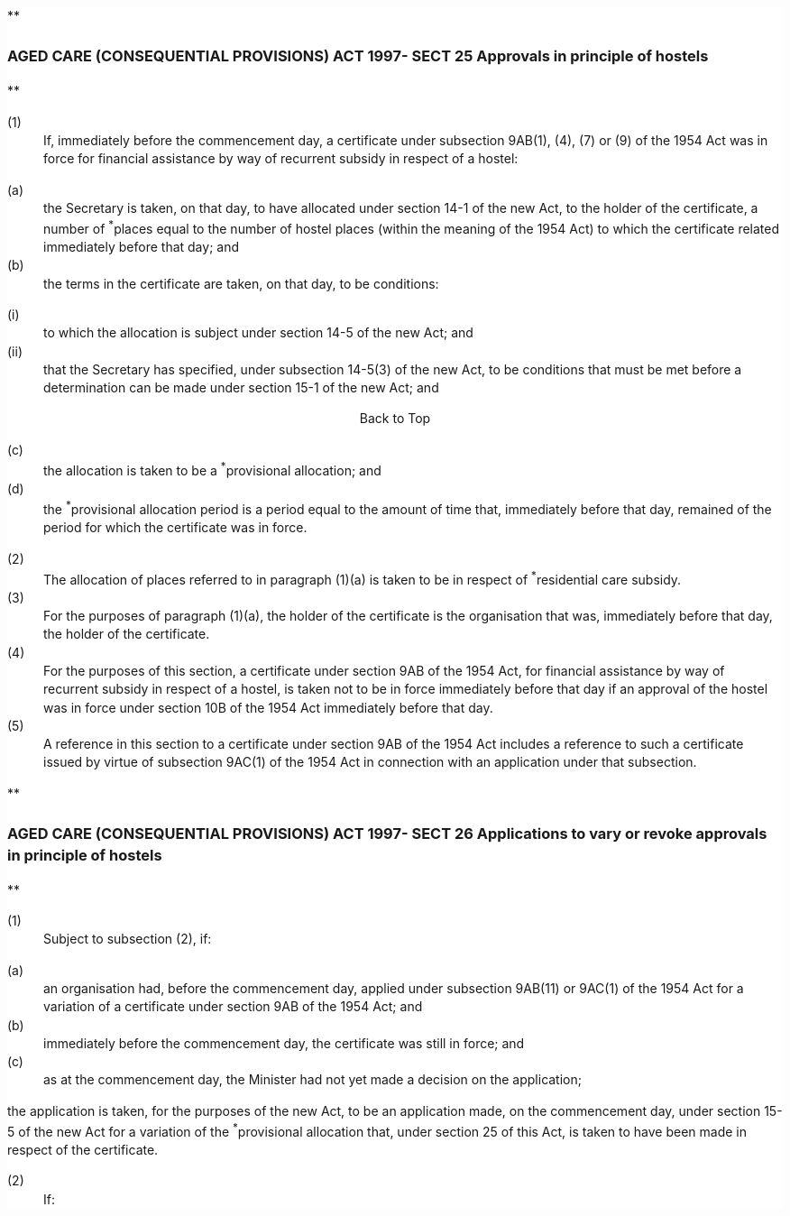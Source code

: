 </dl>  **

###  AGED CARE (CONSEQUENTIAL PROVISIONS) ACT 1997- SECT 25  Approvals in principle of hostels 
**  <dl compact=""> <dt>(1)</dt><dd>If, immediately before the commencement day, a certificate under subsection 9AB(1), (4), (7) or (9) of the 1954 Act was in force for financial assistance by way of recurrent subsidy in respect of a hostel: </dd>

</dl> <dl compact=""><dl compact=""><dl compact=""> <dt>(a)</dt><dd>the Secretary is taken, on that day, to have allocated under section 14-1 of the new Act, to the holder of the certificate, a number of <sup>*</sup>places equal to the number of hostel places (within the meaning of the 1954 Act) to which the certificate related immediately before that day; and</dd> <dt>(b)</dt><dd>the terms in the certificate are taken, on that day, to be conditions: </dd> </dl></dl></dl> <dl compact=""><dl compact=""><dl compact=""><dl compact=""> <dt>(i)</dt><dd>to which the allocation is subject under section 14-5 of the new Act; and</dd> <dt>(ii)</dt><dd>that the Secretary has specified, under subsection 14-5(3) of the new Act, to be conditions that must be met before a determination can be made under section 15-1 of the new Act; and </dd> </dl></dl></dl></dl> 
<center>Back to Top</center>
 <dl compact=""><dl compact=""><dl compact=""> <dt>(c)</dt><dd>the allocation is taken to be a <sup>*</sup>provisional allocation; and</dd> <dt>(d)</dt><dd>the <sup>*</sup>provisional allocation period is a period equal to the amount of time that, immediately before that day, remained of the period for which the certificate was in force. </dd> </dl></dl></dl> <dl compact=""> <dt>(2)</dt><dd>The allocation of places referred to in paragraph (1)(a) is taken to be in respect of <sup>*</sup>residential care subsidy.</dd>

 <dt>(3)</dt><dd>For the purposes of paragraph (1)(a), the holder of the certificate is the organisation that was, immediately before that day, the holder of the certificate.</dd>

 <dt>(4)</dt><dd>For the purposes of this section, a certificate under section 9AB of the 1954 Act, for financial assistance by way of recurrent subsidy in respect of a hostel, is taken not to be in force immediately before that day if an approval of the hostel was in force under section 10B of the 1954 Act immediately before that day.</dd>

 <dt>(5)</dt><dd>A reference in this section to a certificate under section 9AB of the 1954 Act includes a reference to such a certificate issued by virtue of subsection 9AC(1) of the 1954 Act in connection with an application under that subsection. </dd>

</dl>  **

###  AGED CARE (CONSEQUENTIAL PROVISIONS) ACT 1997- SECT 26  Applications to vary or revoke approvals in principle of hostels 
**  <dl compact=""> <dt>(1)</dt><dd>Subject to subsection (2), if: </dd>

</dl> <dl compact=""><dl compact=""><dl compact=""> <dt>(a)</dt><dd>an organisation had, before the commencement day, applied under subsection 9AB(11) or 9AC(1) of the 1954 Act for a variation of a certificate under section 9AB of the 1954 Act; and</dd> <dt>(b)</dt><dd>immediately before the commencement day, the certificate was still in force; and</dd> <dt>(c)</dt><dd>as at the commencement day, the Minister had not yet made a decision on the application; </dd> </dl></dl></dl> 

the application is taken, for the purposes of the new Act, to be an application made, on the commencement day, under section 15-5 of the new Act for a variation of the <sup>*</sup>provisional allocation that, under section 25 of this Act, is taken to have been made in respect of the certificate.
 <dl compact=""> <dt>(2)</dt><dd>If: </dd>
